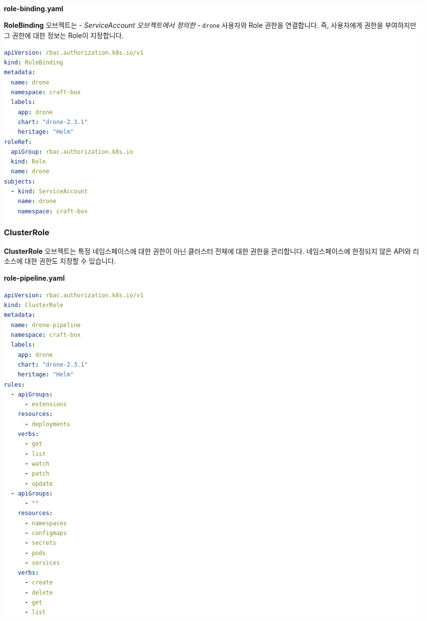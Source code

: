 **role-binding.yaml**

**RoleBinding** 오브젝트는 *- ServiceAccount 오브젝트에서 정의한 -* `drone` 사용자와 Role 권한을 연결합니다. 즉, 사용자에게 권한을 부여하지만 그 권한에 대한 정보는 Role이 지정합니다.

```yaml
apiVersion: rbac.authorization.k8s.io/v1
kind: RoleBinding
metadata:
  name: drone
  namespace: craft-box
  labels:
    app: drone
    chart: "drone-2.3.1"
    heritage: "Helm"
roleRef:
  apiGroup: rbac.authorization.k8s.io
  kind: Role
  name: drone
subjects:
  - kind: ServiceAccount
    name: drone
    namespace: craft-box
```

### ClusterRole

**ClusterRole** 오브젝트는 특정 네임스페이스에 대한 권한이 아닌 클러스터 전체에 대한 권한을 관리합니다. 네임스페이스에 한정되지 않은 API와 리소스에 대한 권한도 지정할 수 있습니다.

**role-pipeline.yaml**

```yaml
apiVersion: rbac.authorization.k8s.io/v1
kind: ClusterRole
metadata:
  name: drone-pipeline
  namespace: craft-box
  labels:
    app: drone
    chart: "drone-2.3.1"
    heritage: "Helm"
rules:
  - apiGroups:
      - extensions
    resources:
      - deployments
    verbs:
      - get
      - list
      - watch
      - patch
      - update
  - apiGroups:
      - ""
    resources:
      - namespaces
      - configmaps
      - secrets
      - pods
      - services
    verbs:
      - create
      - delete
      - get
      - list
```
